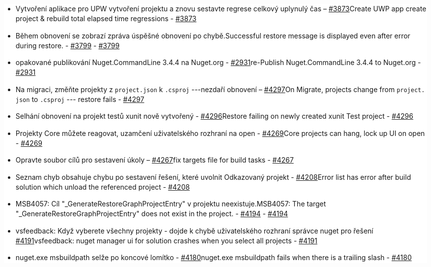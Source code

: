 - <span data-ttu-id="da40f-235">Vytvoření aplikace pro UPW vytvoření projektu a znovu sestavte regrese celkový uplynulý čas – [#3873](https://github.com/NuGet/Home/issues/3873)</span><span class="sxs-lookup"><span data-stu-id="da40f-235">Create UWP app create project & rebuild total elapsed time regressions - [#3873](https://github.com/NuGet/Home/issues/3873)</span></span>

- <span data-ttu-id="da40f-236">Během obnovení se zobrazí zpráva úspěšné obnovení po chybě.</span><span class="sxs-lookup"><span data-stu-id="da40f-236">Successful restore message is displayed even after error during restore.</span></span><span data-ttu-id="da40f-237"> - [#3799](https://github.com/NuGet/Home/issues/3799)</span><span class="sxs-lookup"><span data-stu-id="da40f-237"> - [#3799](https://github.com/NuGet/Home/issues/3799)</span></span>

- <span data-ttu-id="da40f-238">opakované publikování Nuget.CommandLine 3.4.4 na Nuget.org - [#2931](https://github.com/NuGet/Home/issues/2931)</span><span class="sxs-lookup"><span data-stu-id="da40f-238">re-Publish Nuget.CommandLine 3.4.4 to Nuget.org - [#2931](https://github.com/NuGet/Home/issues/2931)</span></span>

- <span data-ttu-id="da40f-239">Na migraci, změňte projekty z `project.json` k `.csproj` ---nezdaří obnovení – [#4297](https://github.com/NuGet/Home/issues/4297)</span><span class="sxs-lookup"><span data-stu-id="da40f-239">On Migrate, projects change from `project.json` to `.csproj` --- restore fails - [#4297](https://github.com/NuGet/Home/issues/4297)</span></span>

- <span data-ttu-id="da40f-240">Selhání obnovení na projekt testů xunit nově vytvořený - [#4296](https://github.com/NuGet/Home/issues/4296)</span><span class="sxs-lookup"><span data-stu-id="da40f-240">Restore failing on newly created xunit Test project  - [#4296](https://github.com/NuGet/Home/issues/4296)</span></span>

- <span data-ttu-id="da40f-241">Projekty Core můžete reagovat, uzamčení uživatelského rozhraní na open - [#4269](https://github.com/NuGet/Home/issues/4269)</span><span class="sxs-lookup"><span data-stu-id="da40f-241">Core projects can hang, lock up UI on open - [#4269](https://github.com/NuGet/Home/issues/4269)</span></span>

- <span data-ttu-id="da40f-242">Opravte soubor cílů pro sestavení úkoly – [#4267](https://github.com/NuGet/Home/issues/4267)</span><span class="sxs-lookup"><span data-stu-id="da40f-242">fix targets file for build tasks - [#4267](https://github.com/NuGet/Home/issues/4267)</span></span>

- <span data-ttu-id="da40f-243">Seznam chyb obsahuje chybu po sestavení řešení, které uvolnit Odkazovaný projekt - [#4208](https://github.com/NuGet/Home/issues/4208)</span><span class="sxs-lookup"><span data-stu-id="da40f-243">Error list has error after build solution which unload the referenced project - [#4208](https://github.com/NuGet/Home/issues/4208)</span></span>

- <span data-ttu-id="da40f-244">MSB4057: Cíl "_GenerateRestoreGraphProjectEntry" v projektu neexistuje.</span><span class="sxs-lookup"><span data-stu-id="da40f-244">MSB4057: The target "_GenerateRestoreGraphProjectEntry" does not exist in the project.</span></span><span data-ttu-id="da40f-245"> - [#4194](https://github.com/NuGet/Home/issues/4194)</span><span class="sxs-lookup"><span data-stu-id="da40f-245"> - [#4194](https://github.com/NuGet/Home/issues/4194)</span></span>

- <span data-ttu-id="da40f-246">vsfeedback: Když vyberete všechny projekty - dojde k chybě uživatelského rozhraní správce nuget pro řešení [#4191](https://github.com/NuGet/Home/issues/4191)</span><span class="sxs-lookup"><span data-stu-id="da40f-246">vsfeedback: nuget manager ui for solution crashes when you select all projects - [#4191](https://github.com/NuGet/Home/issues/4191)</span></span>

- <span data-ttu-id="da40f-247">nuget.exe msbuildpath selže po koncové lomítko - [#4180](https://github.com/NuGet/Home/issues/4180)</span><span class="sxs-lookup"><span data-stu-id="da40f-247">nuget.exe msbuildpath fails when there is a trailing slash - [#4180](https://github.com/NuGet/Home/issues/4180)</span></span>
